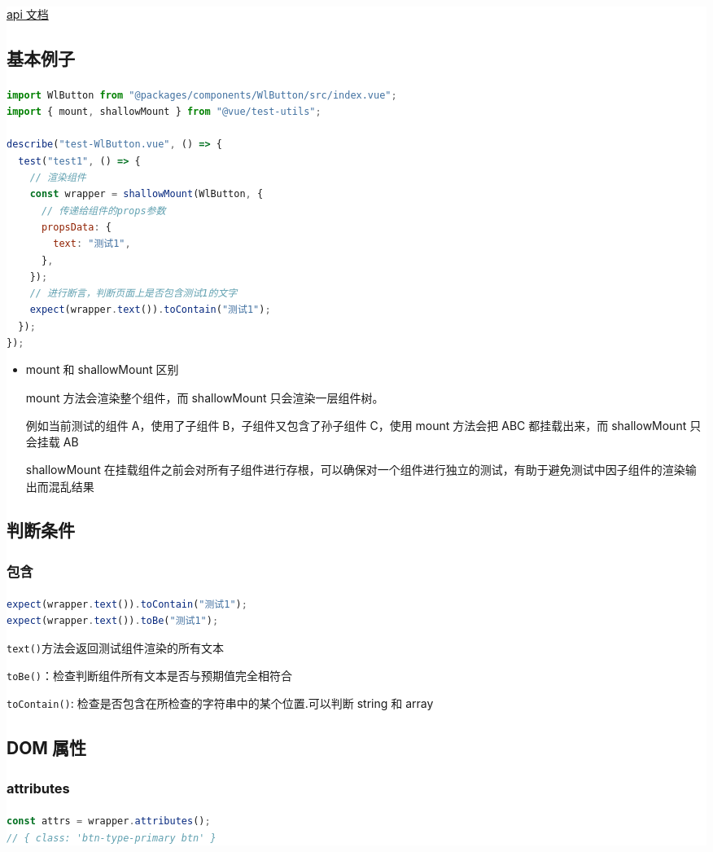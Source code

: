 [api 文档](https://v1.test-utils.vuejs.org/zh/api/wrapper/)

## 基本例子

```js
import WlButton from "@packages/components/WlButton/src/index.vue";
import { mount, shallowMount } from "@vue/test-utils";

describe("test-WlButton.vue", () => {
  test("test1", () => {
    // 渲染组件
    const wrapper = shallowMount(WlButton, {
      // 传递给组件的props参数
      propsData: {
        text: "测试1",
      },
    });
    // 进行断言，判断页面上是否包含测试1的文字
    expect(wrapper.text()).toContain("测试1");
  });
});
```

- mount 和 shallowMount 区别

  mount 方法会渲染整个组件，而 shallowMount 只会渲染一层组件树。

  例如当前测试的组件 A，使用了子组件 B，子组件又包含了孙子组件 C，使用 mount 方法会把 ABC 都挂载出来，而 shallowMount 只会挂载 AB

  shallowMount 在挂载组件之前会对所有子组件进行存根，可以确保对一个组件进行独立的测试，有助于避免测试中因子组件的渲染输出而混乱结果

## 判断条件

### 包含

```js
expect(wrapper.text()).toContain("测试1");
expect(wrapper.text()).toBe("测试1");
```

`text()`方法会返回测试组件渲染的所有文本

`toBe()`：检查判断组件所有文本是否与预期值完全相符合

`toContain()`: 检查是否包含在所检查的字符串中的某个位置.可以判断 string 和 array

## DOM 属性

### attributes

```js
const attrs = wrapper.attributes();
// { class: 'btn-type-primary btn' }
```
